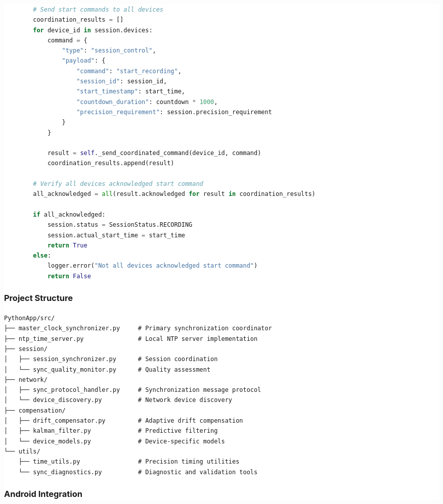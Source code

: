 ```python
        # Send start commands to all devices
        coordination_results = []
        for device_id in session.devices:
            command = {
                "type": "session_control",
                "payload": {
                    "command": "start_recording",
                    "session_id": session_id,
                    "start_timestamp": start_time,
                    "countdown_duration": countdown * 1000,
                    "precision_requirement": session.precision_requirement
                }
            }
            
            result = self._send_coordinated_command(device_id, command)
            coordination_results.append(result)
        
        # Verify all devices acknowledged start command
        all_acknowledged = all(result.acknowledged for result in coordination_results)
        
        if all_acknowledged:
            session.status = SessionStatus.RECORDING
            session.actual_start_time = start_time
            return True
        else:
            logger.error("Not all devices acknowledged start command")
            return False
```

### Project Structure

```
PythonApp/src/
├── master_clock_synchronizer.py     # Primary synchronization coordinator
├── ntp_time_server.py               # Local NTP server implementation
├── session/
│   ├── session_synchronizer.py      # Session coordination
│   └── sync_quality_monitor.py      # Quality assessment
├── network/
│   ├── sync_protocol_handler.py     # Synchronization message protocol
│   └── device_discovery.py          # Network device discovery
├── compensation/
│   ├── drift_compensator.py         # Adaptive drift compensation
│   ├── kalman_filter.py             # Predictive filtering
│   └── device_models.py             # Device-specific models
└── utils/
    ├── time_utils.py                # Precision timing utilities
    └── sync_diagnostics.py          # Diagnostic and validation tools
```

### Android Integration
